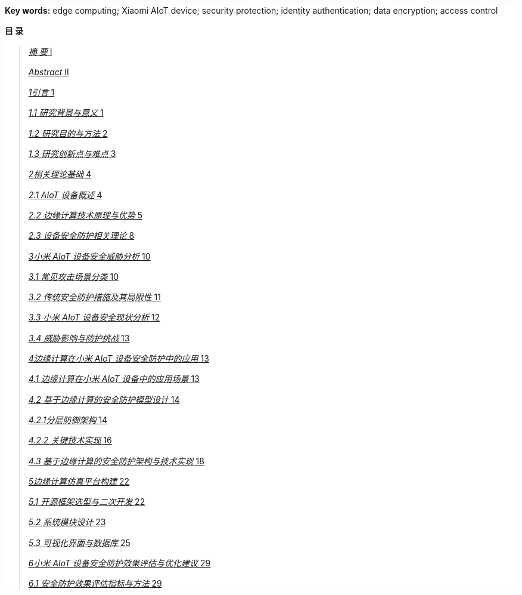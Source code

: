 **Key words:** edge computing; Xiaomi AIoT device; security protection;
identity authentication; data encryption; access control

**目 录**

> [*摘 要* I](#_Toc196092708)
>
> [*Abstract* II](#_Toc196092709)
>
> [*1引言* 1](#引言)
>
> [*1.1 研究背景与意义* 1](#研究背景与意义)
>
> [*1.2 研究目的与方法* 2](#研究目的与方法)
>
> [*1.3 研究创新点与难点* 3](#研究创新点与难点)
>
> [*2相关理论基础* 4](#相关理论基础)
>
> [*2.1 AIoT 设备概述* 4](#aiot-设备概述)
>
> [*2.2 边缘计算技术原理与优势* 5](#边缘计算技术原理与优势)
>
> [*2.3 设备安全防护相关理论* 8](#设备安全防护相关理论)
>
> [*3小米 AIoT 设备安全威胁分析* 10](#小米-aiot-设备安全威胁分析)
>
> [*3.1 常见攻击场景分类* 10](#常见攻击场景分类)
>
> [*3.2 传统安全防护措施及其局限性* 11](#传统安全防护措施及其局限性)
>
> [*3.3 小米 AIoT 设备安全现状分析* 12](#小米-aiot-设备安全现状分析)
>
> [*3.4 威胁影响与防护挑战* 13](#威胁影响与防护挑战)
>
> [*4边缘计算在小米 AIoT 设备安全防护中的应用*
> 13](#边缘计算在小米-aiot-设备安全防护中的应用)
>
> [*4.1 边缘计算在小米 AIoT 设备中的应用场景*
> 13](#边缘计算在小米-aiot-设备中的应用场景)
>
> [*4.2 基于边缘计算的安全防护模型设计*
> 14](#基于边缘计算的安全防护模型设计)
>
> [*4.2.1分层防御架构* 14](#分层防御架构)
>
> [*4.2.2 关键技术实现* 16](#关键技术实现)
>
> [*4.3 基于边缘计算的安全防护架构与技术实现*
> 18](#基于边缘计算的安全防护架构与技术实现)
>
> [*5边缘计算仿真平台构建* 22](#边缘计算仿真平台构建)
>
> [*5.1 开源框架选型与二次开发* 22](#开源框架选型与二次开发)
>
> [*5.2 系统模块设计* 23](#系统模块设计)
>
> [*5.3 可视化界面与数据库* 25](#可视化界面与数据库)
>
> [*6小米 AIoT 设备安全防护效果评估与优化建议*
> 29](#小米-aiot-设备安全防护效果评估与优化建议)
>
> [*6.1 安全防护效果评估指标与方法* 29](#安全防护效果评估指标与方法)
>